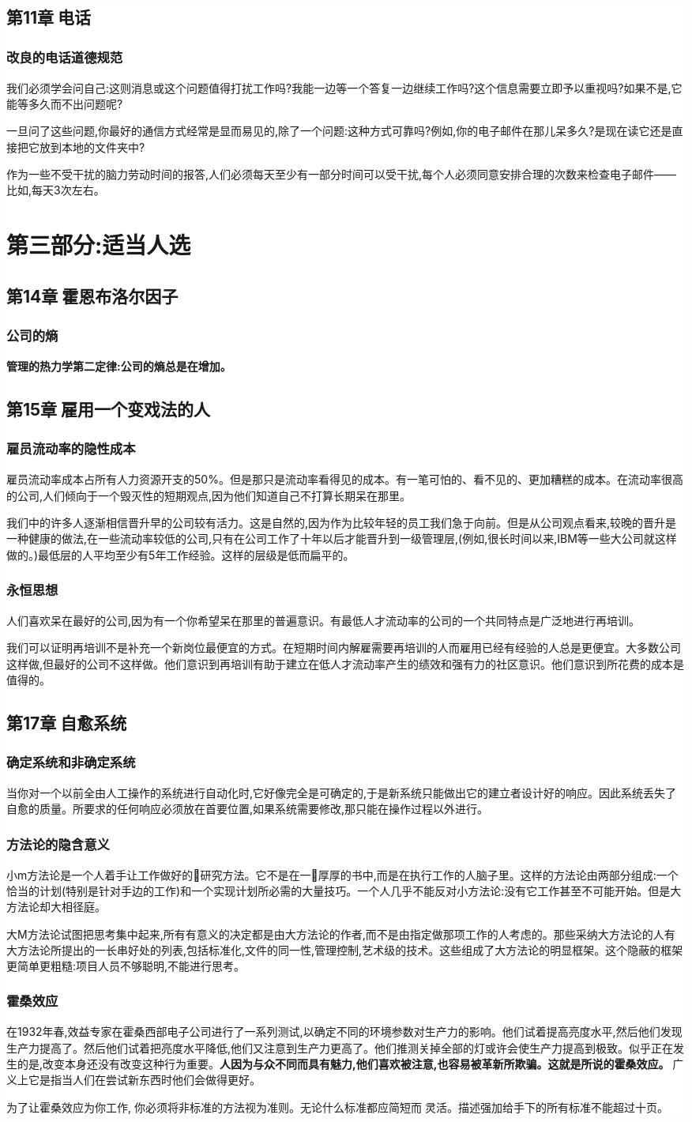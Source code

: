 ## 第11章 电话
### 改良的电话道德规范
我们必须学会问自己:这则消息或这个问题值得打扰工作吗?我能一边等一个答复一边继续工作吗?这个信息需要立即予以重视吗?如果不是,它能等多久而不出问题呢?

一旦问了这些问题,你最好的通信方式经常是显而易见的,除了一个问题:这种方式可靠吗?例如,你的电子邮件在那儿呆多久?是现在读它还是直接把它放到本地的文件夹中?

作为一些不受干扰的脑力劳动时间的报答,人们必须每天至少有一部分时间可以受干扰,每个人必须同意安排合理的次数来检查电子邮件——比如,每天3次左右。

# 第三部分:适当人选
## 第14章 霍恩布洛尔因子
### 公司的熵
**管理的热力学第二定律:公司的熵总是在增加。**

## 第15章 雇用一个变戏法的人
### 雇员流动率的隐性成本
雇员流动率成本占所有人力资源开支的50%。但是那只是流动率看得见的成本。有一笔可怕的、看不见的、更加糟糕的成本。在流动率很高的公司,人们倾向于一个毁灭性的短期观点,因为他们知道自己不打算长期呆在那里。

我们中的许多人逐渐相信晋升早的公司较有活力。这是自然的,因为作为比较年轻的员工我们急于向前。但是从公司观点看来,较晚的晋升是一种健康的做法,在一些流动率较低的公司,只有在公司工作了十年以后才能晋升到一级管理层,(例如,很长时间以来,IBM等一些大公司就这样做的。)最低层的人平均至少有5年工作经验。这样的层级是低而扁平的。

### 永恒思想
人们喜欢呆在最好的公司,因为有一个你希望呆在那里的普遍意识。有最低人才流动率的公司的一个共同特点是广泛地进行再培训。

我们可以证明再培训不是补充一个新岗位最便宜的方式。在短期时间内解雇需要再培训的人而雇用已经有经验的人总是更便宜。大多数公司这样做,但最好的公司不这样做。他们意识到再培训有助于建立在低人才流动率产生的绩效和强有力的社区意识。他们意识到所花费的成本是值得的。

## 第17章 自愈系统
### 确定系统和非确定系统
当你对一个以前全由人工操作的系统进行自动化时,它好像完全是可确定的,于是新系统只能做出它的建立者设计好的响应。因此系统丢失了自愈的质量。所要求的任何响应必须放在首要位置,如果系统需要修改,那只能在操作过程以外进行。

### 方法论的隐含意义
小m方法论是一个人着手让工作做好的􏰃研究方法。它不是在一􏰃厚厚的书中,而是在执行工作的人脑子里。这样的方法论由两部分组成:一个恰当的计划(特别是针对手边的工作)和一个实现计划所必需的大量技巧。一个人几乎不能反对小方法论:没有它工作甚至不可能开始。但是大方法论却大相径庭。

大M方法论试图把思考集中起来,所有有意义的决定都是由大方法论的作者,而不是由指定做那项工作的人考虑的。那些采纳大方法论的人有大方法论所提出的一长串好处的列表,包括标准化,文件的同一性,管理控制,艺术级的技术。这些组成了大方法论的明显框架。这个隐蔽的框架更简单更粗糙:项目人员不够聪明,不能进行思考。

### 霍桑效应
在1932年春,效益专家在霍桑西部电子公司进行了一系列测试,以确定不同的环境参数对生产力的影响。他们试着提高亮度水平,然后他们发现生产力提高了。然后他们试着把亮度水平降低,他们又注意到生产力更高了。他们推测关掉全部的灯或许会使生产力提高到极致。似乎正在发生的是,改变本身还没有改变这种行为重要。**人因为与众不同而具有魅力,他们喜欢被注意,也容易被革新所欺骗。这就是所说的霍桑效应。** 广义上它是指当人们在尝试新东西时他们会做得更好。

为了让霍桑效应为你工作, 你必须将非标准的方法视为准则。无论什么标准都应简短而 灵活。描述强加给手下的所有标准不能超过十页。
